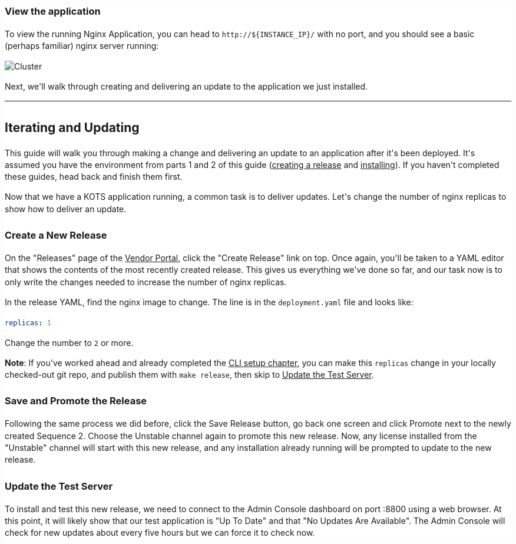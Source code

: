 ### View the application

To view the running Nginx Application, you can head to `http://${INSTANCE_IP}/` with no port, and you should see a basic (perhaps familiar) nginx server running:


![Cluster](/images/guides/kots/example-nginx.png)

Next, we'll walk through creating and delivering an update to the application we just installed.

* * *

## Iterating and Updating

This guide will walk you through making a change and delivering an update to an application after it's been deployed. It's assumed you have the environment from parts 1 and 2 of this guide ([creating a release](#creating-a-release) and [installing](#installing-and-testing)). If you haven't completed these guides, head back and finish them first.

Now that we have a KOTS application running, a common task is to deliver updates. Let's change the number of nginx replicas to show how to deliver an update.

### Create a New Release

On the "Releases" page of the [Vendor Portal](https://vendor.replicated.com), click the "Create Release" link on top. Once again, you'll be taken to a YAML editor that shows the contents of the most recently created release. This gives us everything we've done so far, and our task now is to only write the changes needed to increase the number of nginx replicas.

In the release YAML, find the nginx image to change. The line is in the `deployment.yaml` file and looks like:

```yaml
replicas: 1
```

Change the number to `2` or more.

**Note**: If you've worked ahead and already completed the [CLI setup chapter](#automating-your-workflow), you can make this `replicas` change in your locally checked-out git repo, and publish them with `make release`, then skip to [Update the Test Server](#update-the-test-server).

### Save and Promote the Release

Following the same process we did before, click the Save Release button, go back one screen and click Promote next to the newly created Sequence 2. Choose the Unstable channel again to promote this new release. Now, any license installed from the "Unstable" channel will start with this new release, and any installation already running will be prompted to update to the new release.

### Update the Test Server

To install and test this new release, we need to connect to the Admin Console dashboard on port :8800 using a web browser. At this point, it will likely show that our test application is "Up To Date" and that "No Updates Are Available". The Admin Console will check for new updates about every five hours but we can force it to check now.
